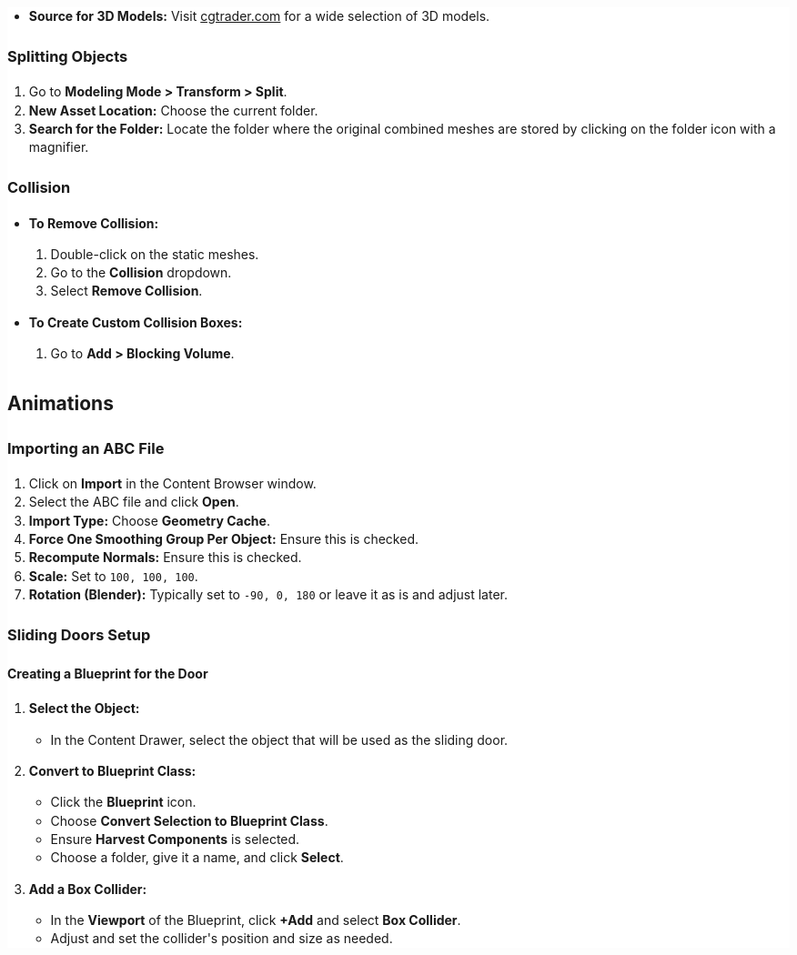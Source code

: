 - **Source for 3D Models:** Visit [cgtrader.com](https://cgtrader.com) for a wide selection of 3D models.

### Splitting Objects

  1. Go to **Modeling Mode > Transform > Split**.
  2. **New Asset Location:** Choose the current folder.
  3. **Search for the Folder:** Locate the folder where the original combined meshes are stored by clicking on the folder icon with a magnifier.

### Collision

- **To Remove Collision:**
  1. Double-click on the static meshes.
  2. Go to the **Collision** dropdown.
  3. Select **Remove Collision**.

- **To Create Custom Collision Boxes:**
  1. Go to **Add > Blocking Volume**.

## Animations

### Importing an ABC File

  1. Click on **Import** in the Content Browser window.
  2. Select the ABC file and click **Open**.
  3. **Import Type:** Choose **Geometry Cache**.
  4. **Force One Smoothing Group Per Object:** Ensure this is checked.
  5. **Recompute Normals:** Ensure this is checked.
  6. **Scale:** Set to `100, 100, 100`.
  7. **Rotation (Blender):** Typically set to `-90, 0, 180` or leave it as is and adjust later.


### Sliding Doors Setup

#### Creating a Blueprint for the Door

1. **Select the Object:**
   - In the Content Drawer, select the object that will be used as the sliding door.

2. **Convert to Blueprint Class:**
   - Click the **Blueprint** icon.
   - Choose **Convert Selection to Blueprint Class**.
   - Ensure **Harvest Components** is selected.
   - Choose a folder, give it a name, and click **Select**.

3. **Add a Box Collider:**
   - In the **Viewport** of the Blueprint, click **+Add** and select **Box Collider**.
   - Adjust and set the collider's position and size as needed.
